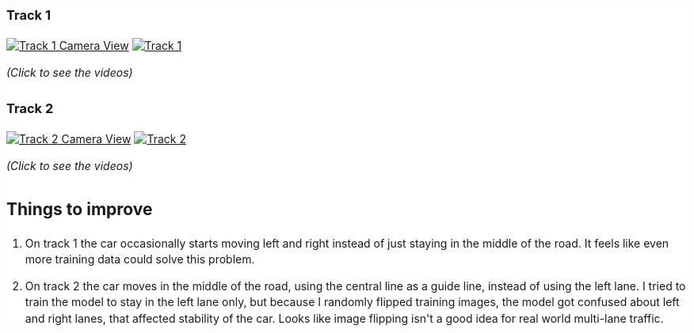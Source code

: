 ### Track 1

[![Track 1 Camera View](https://img.youtube.com/vi/hSxiL1BXkG0/0.jpg)](https://www.youtube.com/watch?v=hSxiL1BXkG0)
[![Track 1](https://img.youtube.com/vi/R0mGx0tbfXE/0.jpg)](https://www.youtube.com/watch?v=R0mGx0tbfXE)

*(Click to see the videos)*

### Track 2

[![Track 2 Camera View](https://img.youtube.com/vi/53gG18FK-rU/0.jpg)](https://www.youtube.com/watch?v=53gG18FK-rU)
[![Track 2](https://img.youtube.com/vi/OFbJ1MEnlP8/0.jpg)](https://www.youtube.com/watch?v=OFbJ1MEnlP8)

*(Click to see the videos)*

## Things to improve

1. On track 1 the car occasionally starts moving left and right instead of just staying in the middle of the road. It feels like even more training data could solve this problem.

2. On track 2 the car moves in the middle of the road, using the central line as a guide line, instead of using the left lane. I tried to train the model to stay in the left lane only, but because I randomly flipped training images, the model got confused about left and right lanes, that affected stability of the car. Looks like image flipping isn't a good idea for real world multi-lane traffic.
